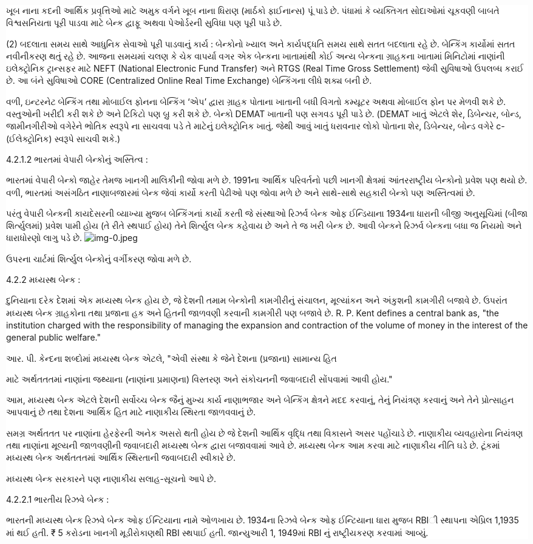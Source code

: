 ખૂબ નાના કદની આર્થિક પ્રવૃત્તિઓ માટે અમુક વર્ગને ખૂબ નાના ધિરાણ (માર્ઠકો ફાઈનાન્સ) પૂંં પાડે છે. પંધામાં કે વ્યક્તિગત સોદાઓમાં ચૂકવણી બાબતે વિશ્વસનિયતા પૂરી પાડવા માટે બેન્ક દ્વાફૂ અથવા પેઓર્ડરની સુવિધા પણ પૂરી પાડે છે.

(2) બદલાતા સમય સાથે આધુનિક સેવાઓ પૂરી પાડવાનું કાર્ય : બેન્કોનો ખ્યાલ અને કાર્યપદ્ધતિ સમય સાથે સતત બદલાતા રહે છે. બેન્કિંગ કાર્યોમાં સતત નવીનીકરણ થતું રહે છે. આજના સમયમાં ચલણ કે ચેક વાપર્યા વગર એક બેન્કના ખાતામાંથી કોઈ અન્ય બેન્કના ગ્રાહકના ખાતામાં મિનિટોમાં નાણાંની ઇલેક્ટ્રોનિક ટ્રાન્સફર માટે NEFT (National Electronic Fund Transfer) અને RTGS (Real Time Gross Settlement) જેવી સુવિષાઓ ઉપલબ્ધ કરાઈ છે. આ બંને સુવિષાઓ CORE (Centralized Online Real Time Exchange) બેન્કિંગના લીધે શક્ય બની છે.

વળી, ઇન્ટરનેટ બેન્કિંગ તથા મોબાઈલ ફોનના બેન્કિંગ ‘એપ’ દ્વારા ગ્રાહક પોતાના ખાતાની બધી વિગતો કમ્યૂટર અથવા મોબાઈલ ફોન પર મેળવી શકે છે. વસ્તુઓની ખરીદી કરી શકે છે અને ટિકિટો પણ બ્રુ કરી શકે છે. બેન્કો DEMAT ખાતાની પણ સગવડ પૂરી પાડે છે. (DEMAT ખાતું એટલે શેર, ડિબેન્ચર, બોન્ડ, જામીનગીરીઓ વગેરેને ભોતિક સ્વરૂપે ના સાચવવા પડે તે માટેનું ઇલેક્ટ્રોનિક ખાતું. જેથી આવું ખાતું ધરાવનાર લોકો પોતાના શેર, ડિબેન્ચર, બોન્ડ વગેરે c-(ઈલેક્ટ્રોનિક) સ્વરૂપે સાચવી શકે.)

4.2.1.2 ભારતમાં વેપારી બેન્કોનું અસ્તિત્વ : 

ભારતમાં વેપારી બેન્કો જાહેર તેમજ ખાનગી માલિકીની જોવા મળે છે. 1991ના આર્થિક પરિવર્તનો પછી ખાનગી ક્ષેત્રમાં આંતરરાષ્ટ્રીય બેન્કોનો પ્રવેશ પણ થયો છે. વળી, ભારતમાં અસંગઠિત નાણાબજારમાં બેન્ક જેવાં કાર્યો કરતી પેઢીઓ પણ જોવા મળે છે અને સાથે-સાથે સહકારી બેન્કો પણ અસ્તિત્વમાં છે.

પરંતુ વેપારી બેન્કની કાયદેસરની વ્યાખ્યા મુજબ બેન્કિંગનાં કાર્યો કરતી જે સંસ્થાઓ રિઝર્વ બેન્ક ઓફ ઈન્ડિયાના 1934ના ધારાની બીજી અનુસૂચિમાં (બીજા શિર્ત્યુલમાં) પ્રવેશ પામી હોય (તે રીતે સ્થપાઈ હોય) તેને શિર્ત્યુલ બેન્ક કહેવાય છે અને તે જ ખરી બેન્ક છે. આવી બેન્કને રિઝર્વ બેન્કના બધા જ નિયમો અને ધારાધોરણો લાગુ પડે છે.
![img-0.jpeg](img-0.jpeg)

ઉપરના ચાર્ટમાં શિર્ત્યુલ બેન્કોનું વર્ગીકરણ જોવા મળે છે.

4.2.2 મધ્યસ્થ બેન્ક :

દુનિયાના દરેક દેશમાં એક મધ્યસ્થ બેન્ક હોય છે, જે દેશની તમામ બેન્કોની કામગીરીનું સંચાલન, મૂલ્યાંકન અને અંકુશની કામગીરી બજાવે છે. ઉપરાંત મધ્યસ્થ બેન્ક ગ્રાહકોના તથા પ્રજાના હક અને હિતની જાળવણી કરવાની કામગીરી પણ બજાવે છે.
R. P. Kent defines a central bank as, "the institution charged with the responsibility of managing the expansion and contraction of the volume of money in the interest of the general public welfare."

આર. પી. કેન્દના શબ્દોમાં મધ્યસ્થ બેન્ક એટલે, "એવી સંસ્થા કે જેને દેશના (પ્રજાના) સામાન્ય હિત

માટે અર્થતતતમાં નાણાંના જથ્યાના (નાણાંના પ્રમાણના) વિસ્તરણ અને સંકોચનની જવાબદારી સોંપવામાં આવી હોય."

આમ, મધ્યસ્થ બેન્ક એટલે દેશની સર્વોચ્ચ બેન્ક જૈનું મુખ્ય કાર્ય નાણાભજાર અને બેન્કિંગ ક્ષેત્રને મદદ કરવાનું, તેનું નિયંત્રણ કરવાનું અને તેને પ્રોત્સાહન આપવાનું છે તથા દેશના આર્થિક હિત માટે નાણાકીય સ્થિરતા જાળવવાનું છે.

સમગ્ર અર્થતતત પર નાણાંના હેરફેરની અનેક અસરો થતી હોય છે જે દેશની આર્થિક વૃદ્ધિ તથા વિકાસને અસર પહોંચાડે છે. નાણાકીય વ્યવહારોના નિયંત્રણ તથા નાણાંના મૂલ્યની જાળવણીની જવાબદારી મધ્યસ્થ બેન્ક દ્વારા બજાવવામાં આવે છે. મધ્યસ્થ બેન્ક આમ કરવા માટે નાણાકીય નીતિ ઘડે છે. ટૂંકમાં મધ્યસ્થ બેન્ક અર્થતતતમાં આર્થિક સ્થિરતાની જવાબદારી સ્વીકારે છે.

મધ્યસ્થ બેન્ક સરકારને પણ નાણાકીય સલાહ-સૂચનો આપે છે.

4.2.2.1 ભારતીય રિઝવે બેન્ક : 

ભારતની મધ્યસ્થ બેન્ક રિઝવે બેન્ક ઓફ ઈન્ટિયાના નામે ઓળખાય છે.
1934ના રિઝવે બેન્ક ઓફ ઈન્ટિયાના ધારા મુજબ RBIી સ્થાપના એપ્રિલ 1,1935 માં થઈ હતી. ₹ 5 કરોડના ખાનગી મૂડીરોકાણથી RBI સ્થપાઈ હતી. જાન્યુઆરી 1, 1949માં RBI નું રાષ્ટ્રીયકરણ કરવામાં આવ્યું.
